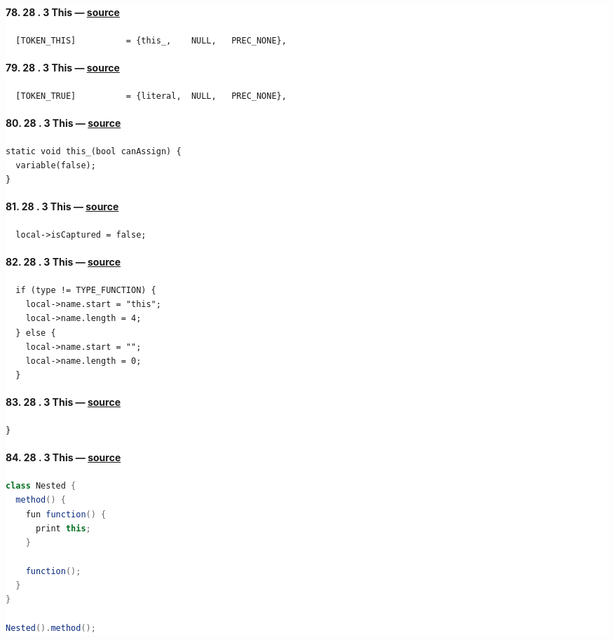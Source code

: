 #### 78. 28 . 3 This — [source](https://craftinginterpreters.com/methods-and-initializers.html)
```
  [TOKEN_THIS]          = {this_,    NULL,   PREC_NONE},
```

#### 79. 28 . 3 This — [source](https://craftinginterpreters.com/methods-and-initializers.html)
```
  [TOKEN_TRUE]          = {literal,  NULL,   PREC_NONE},
```

#### 80. 28 . 3 This — [source](https://craftinginterpreters.com/methods-and-initializers.html)
```
static void this_(bool canAssign) {
  variable(false);
} 
```

#### 81. 28 . 3 This — [source](https://craftinginterpreters.com/methods-and-initializers.html)
```
  local->isCaptured = false;
```

#### 82. 28 . 3 This — [source](https://craftinginterpreters.com/methods-and-initializers.html)
```
  if (type != TYPE_FUNCTION) {
    local->name.start = "this";
    local->name.length = 4;
  } else {
    local->name.start = "";
    local->name.length = 0;
  }
```

#### 83. 28 . 3 This — [source](https://craftinginterpreters.com/methods-and-initializers.html)
```
}
```

#### 84. 28 . 3 This — [source](https://craftinginterpreters.com/methods-and-initializers.html)
```java
class Nested {
  method() {
    fun function() {
      print this;
    }

    function();
  }
}

Nested().method();
```

